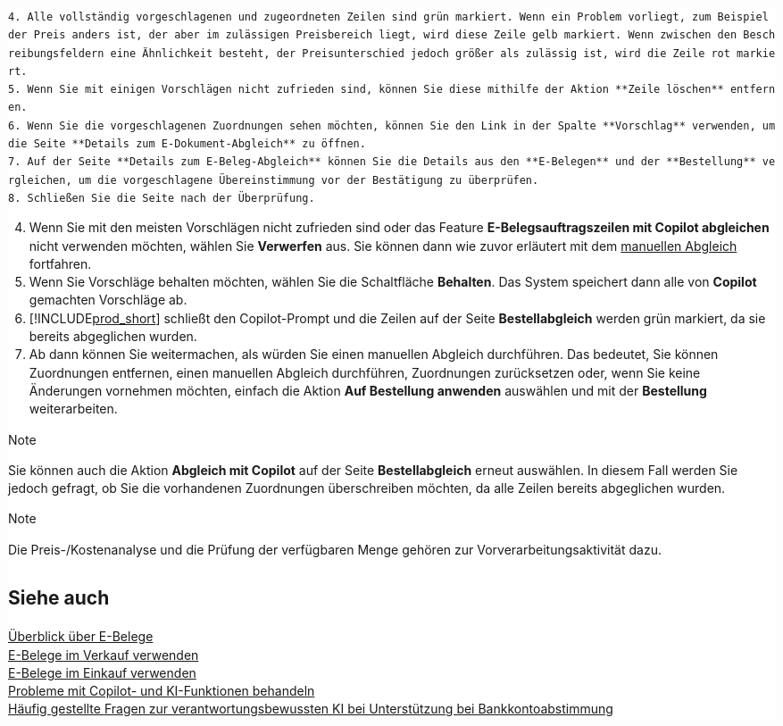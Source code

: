     4. Alle vollständig vorgeschlagenen und zugeordneten Zeilen sind grün markiert. Wenn ein Problem vorliegt, zum Beispiel der Preis anders ist, der aber im zulässigen Preisbereich liegt, wird diese Zeile gelb markiert. Wenn zwischen den Beschreibungsfeldern eine Ähnlichkeit besteht, der Preisunterschied jedoch größer als zulässig ist, wird die Zeile rot markiert. 
    5. Wenn Sie mit einigen Vorschlägen nicht zufrieden sind, können Sie diese mithilfe der Aktion **Zeile löschen** entfernen.  
    6. Wenn Sie die vorgeschlagenen Zuordnungen sehen möchten, können Sie den Link in der Spalte **Vorschlag** verwenden, um die Seite **Details zum E-Dokument-Abgleich** zu öffnen. 
    7. Auf der Seite **Details zum E-Beleg-Abgleich** können Sie die Details aus den **E-Belegen** und der **Bestellung** vergleichen, um die vorgeschlagene Übereinstimmung vor der Bestätigung zu überprüfen. 
    8. Schließen Sie die Seite nach der Überprüfung.   

4. Wenn Sie mit den meisten Vorschlägen nicht zufrieden sind oder das Feature **E-Belegsauftragszeilen mit Copilot abgleichen** nicht verwenden möchten, wählen Sie **Verwerfen** aus. Sie können dann wie zuvor erläutert mit dem [manuellen Abgleich](finance-how-use-edocuments-purchase.md) fortfahren.  
5. Wenn Sie Vorschläge behalten möchten, wählen Sie die Schaltfläche **Behalten**. Das System speichert dann alle von **Copilot** gemachten Vorschläge ab.  
6. [!INCLUDE[prod_short](includes/prod_short.md)] schließt den Copilot-Prompt und die Zeilen auf der Seite **Bestellabgleich** werden grün markiert, da sie bereits abgeglichen wurden.  
7. Ab dann können Sie weitermachen, als würden Sie einen manuellen Abgleich durchführen. Das bedeutet, Sie können Zuordnungen entfernen, einen manuellen Abgleich durchführen, Zuordnungen zurücksetzen oder, wenn Sie keine Änderungen vornehmen möchten, einfach die Aktion **Auf Bestellung anwenden** auswählen und mit der **Bestellung** weiterarbeiten. 

> [!NOTE]
> Sie können auch die Aktion **Abgleich mit Copilot** auf der Seite **Bestellabgleich** erneut auswählen. In diesem Fall werden Sie jedoch gefragt, ob Sie die vorhandenen Zuordnungen überschreiben möchten, da alle Zeilen bereits abgeglichen wurden.  

> [!NOTE]
> Die Preis-/Kostenanalyse und die Prüfung der verfügbaren Menge gehören zur Vorverarbeitungsaktivität dazu. 

## <a name="see-also"></a>Siehe auch

[Überblick über E-Belege](finance-edocuments-overview.md)    
[E-Belege im Verkauf verwenden](finance-how-use-edocuments.md)    
[E-Belege im Einkauf verwenden](finance-how-use-edocuments-purchase.md)   
[Probleme mit Copilot- und KI-Funktionen behandeln](ai-copilot-troubleshooting.md)    
[Häufig gestellte Fragen zur verantwortungsbewussten KI bei Unterstützung bei Bankkontoabstimmung](faqs-bank-reconciliation.md)    
